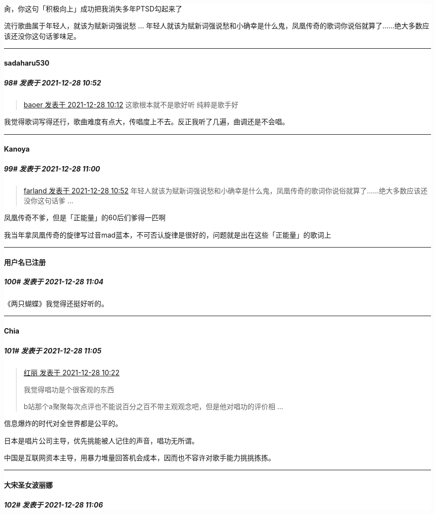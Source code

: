 肏，你这句「积极向上」成功把我消失多年PTSD勾起来了

流行歌曲属于年轻人，就该为赋新词强说愁 ...</blockquote>
年轻人就该为赋新词强说愁和小确幸是什么鬼，凤凰传奇的歌词你说俗就算了……绝大多数应该还没你这句话爹味足。

*****

####  sadaharu530  
##### 98#       发表于 2021-12-28 10:52

<blockquote><a href="httphttps://bbs.saraba1st.com/2b/forum.php?mod=redirect&amp;goto=findpost&amp;pid=54071904&amp;ptid=2044372" target="_blank">baoer 发表于 2021-12-28 10:12</a>
这歌根本就不是歌好听 纯粹是歌手好</blockquote>
我觉得歌词写得还行，歌曲难度有点大，传唱度上不去。反正我听了几遍，曲调还是不会唱。

*****

####  Kanoya  
##### 99#       发表于 2021-12-28 11:00

<blockquote><a href="httphttps://bbs.saraba1st.com/2b/forum.php?mod=redirect&amp;goto=findpost&amp;pid=54072522&amp;ptid=2044372" target="_blank">farland 发表于 2021-12-28 10:52</a>
年轻人就该为赋新词强说愁和小确幸是什么鬼，凤凰传奇的歌词你说俗就算了……绝大多数应该还没你这句话爹 ...</blockquote>
凤凰传奇不爹，但是「正能量」的60后们爹得一匹啊

我当年拿凤凰传奇的旋律写过音mad蓝本，不可否认旋律是很好的，问题就是出在这些「正能量」的歌词上



*****

####  用户名已注册  
##### 100#       发表于 2021-12-28 11:04

《两只蝴蝶》我觉得还挺好听的。

*****

####  Chia  
##### 101#       发表于 2021-12-28 11:05

<blockquote><a href="httphttps://bbs.saraba1st.com/2b/forum.php?mod=redirect&amp;goto=findpost&amp;pid=54072032&amp;ptid=2044372" target="_blank">红丽 发表于 2021-12-28 10:22</a>

我觉得唱功是个很客观的东西

b站那个a聚聚每次点评也不能说百分之百不带主观观念吧，但是他对唱功的评价相 ...</blockquote>
信息爆炸的时代对全世界都是公平的。

日本是唱片公司主导，优先挑能被人记住的声音，唱功无所谓。

中国是互联网资本主导，用暴力堆量回答机会成本，因而也不容许对歌手能力挑挑拣拣。

*****

####  大宋圣女波丽娜  
##### 102#       发表于 2021-12-28 11:06

